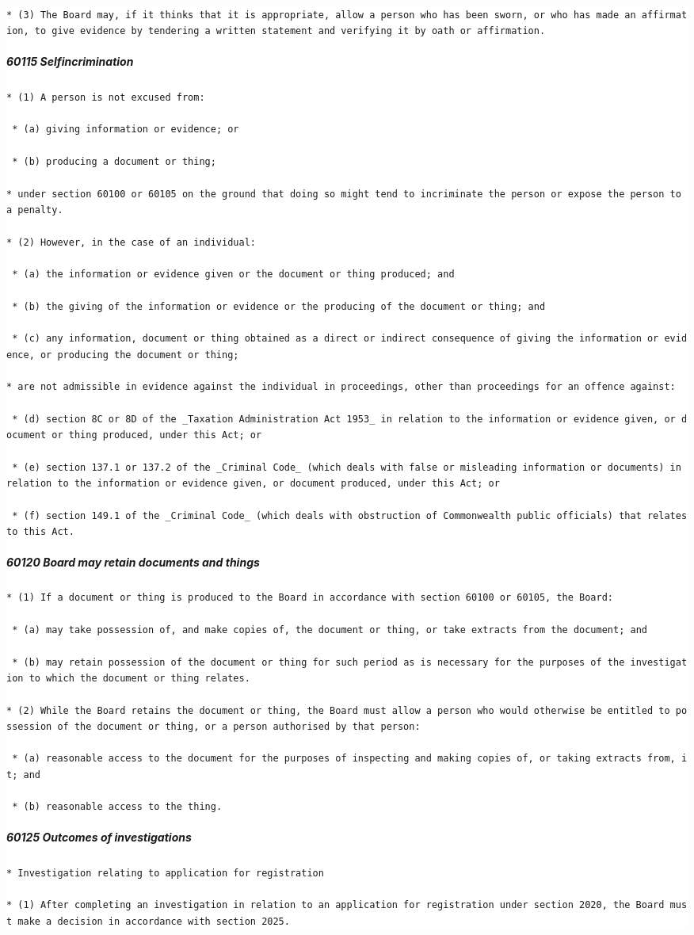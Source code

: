     * (3) The Board may, if it thinks that it is appropriate, allow a person who has been sworn, or who has made an affirmation, to give evidence by tendering a written statement and verifying it by oath or affirmation.

##### 60115  Selfincrimination

    * (1) A person is not excused from:

     * (a) giving information or evidence; or

     * (b) producing a document or thing;

    * under section 60100 or 60105 on the ground that doing so might tend to incriminate the person or expose the person to a penalty.

    * (2) However, in the case of an individual:

     * (a) the information or evidence given or the document or thing produced; and

     * (b) the giving of the information or evidence or the producing of the document or thing; and

     * (c) any information, document or thing obtained as a direct or indirect consequence of giving the information or evidence, or producing the document or thing;

    * are not admissible in evidence against the individual in proceedings, other than proceedings for an offence against:

     * (d) section 8C or 8D of the _Taxation Administration Act 1953_ in relation to the information or evidence given, or document or thing produced, under this Act; or

     * (e) section 137.1 or 137.2 of the _Criminal Code_ (which deals with false or misleading information or documents) in relation to the information or evidence given, or document produced, under this Act; or

     * (f) section 149.1 of the _Criminal Code_ (which deals with obstruction of Commonwealth public officials) that relates to this Act.

##### 60120  Board may retain documents and things

    * (1) If a document or thing is produced to the Board in accordance with section 60100 or 60105, the Board:

     * (a) may take possession of, and make copies of, the document or thing, or take extracts from the document; and

     * (b) may retain possession of the document or thing for such period as is necessary for the purposes of the investigation to which the document or thing relates.

    * (2) While the Board retains the document or thing, the Board must allow a person who would otherwise be entitled to possession of the document or thing, or a person authorised by that person:

     * (a) reasonable access to the document for the purposes of inspecting and making copies of, or taking extracts from, it; and

     * (b) reasonable access to the thing.

##### 60125  Outcomes of investigations

    * Investigation relating to application for registration

    * (1) After completing an investigation in relation to an application for registration under section 2020, the Board must make a decision in accordance with section 2025.
